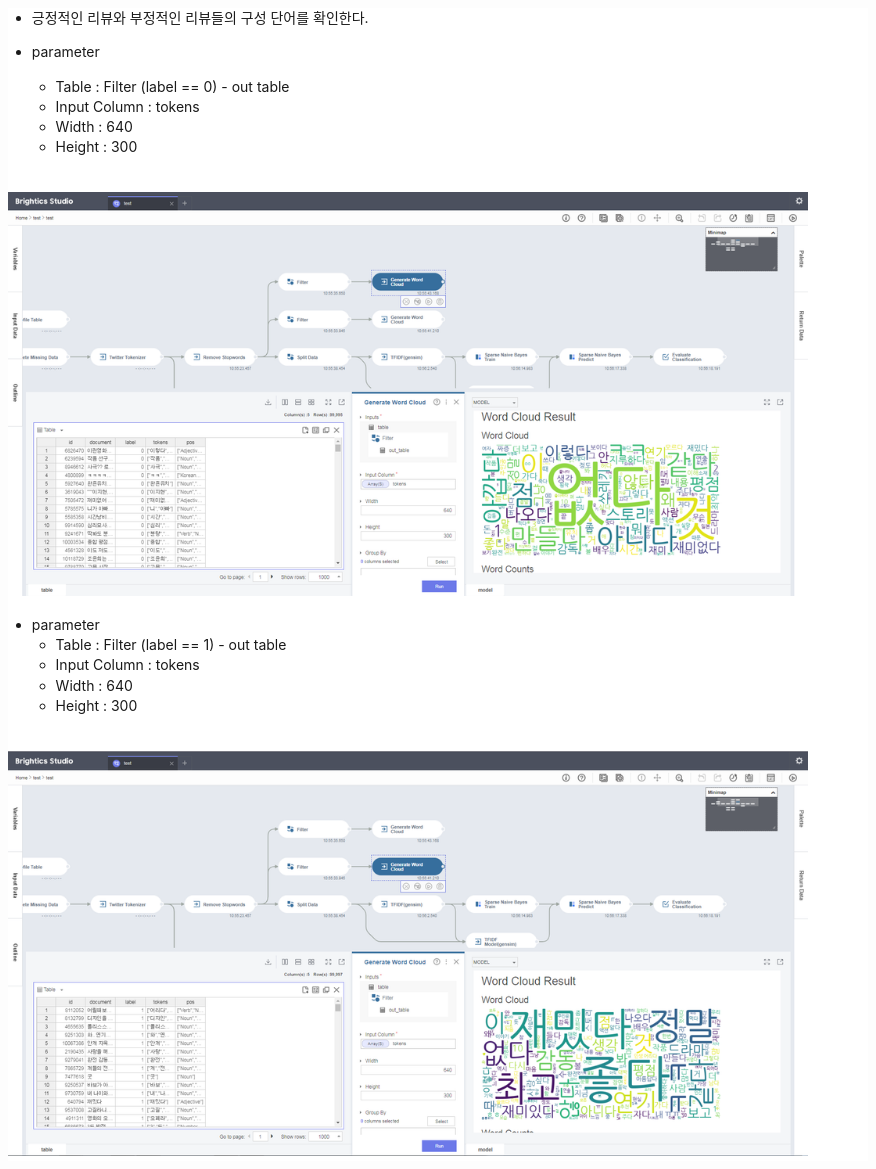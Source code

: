- 긍정적인 리뷰와 부정적인 리뷰들의 구성 단어를 확인한다.

- parameter
	- Table : Filter (label == 0) - out table
	- Input Column : tokens
	- Width : 640
	- Height : 300

</br><img src="./image/wordcloud_label_0_post_stopwords.png" width="800">


- parameter
	- Table : Filter (label == 1) - out table
	- Input Column : tokens
	- Width : 640
	- Height : 300

</br><img src="./image/wordcloud_label_1_post_stopwords.png" width="800">
